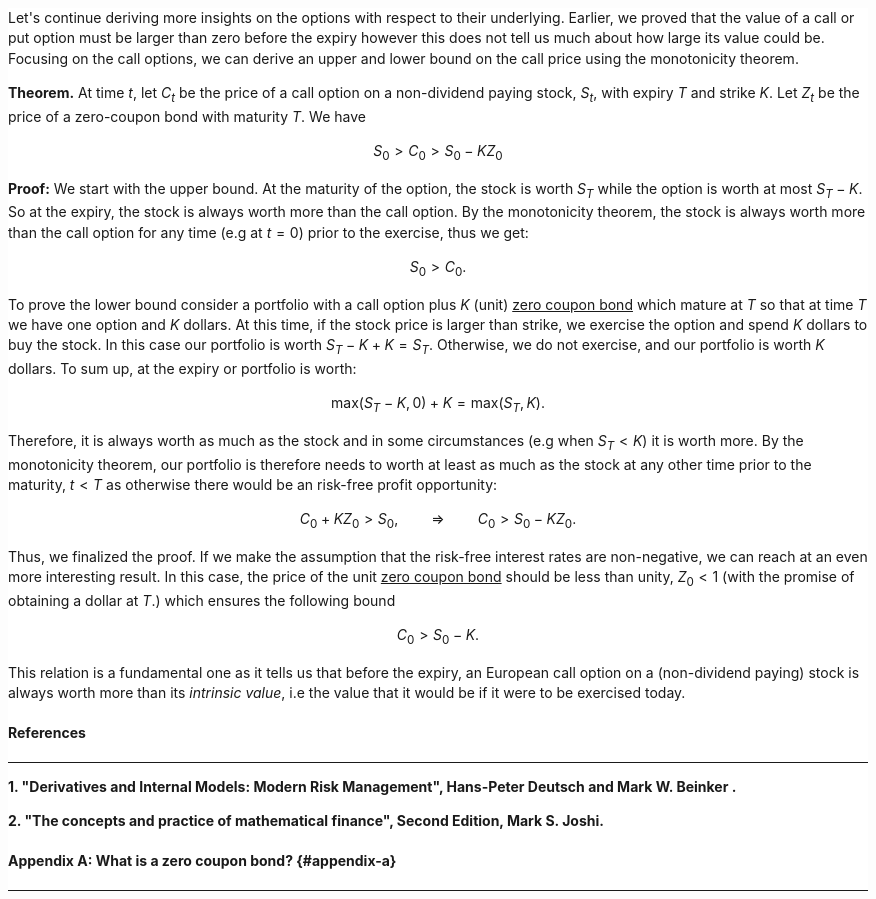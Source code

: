 Let's continue deriving more insights on the options with respect to their underlying. Earlier, we proved that the value of a call or put option must be larger than zero before the expiry however this does not tell us much about how large its value could be. Focusing on the call options, we can derive an upper and lower bound on the call price using the monotonicity theorem. 

**Theorem.** At time $t$, let $C_t$ be the price of a call option on a non-dividend paying stock, $S_t$, with expiry $T$ and strike $K$. Let $Z_t$ be the price of a zero-coupon bond with maturity $T$. We have

$$
\begin{equation}
S_0 > C_0 > S_0 - K Z_0
\end{equation}
$$ 

**Proof:** We start with the upper bound. At the maturity of the option, the stock is worth $S_T$ while the option is worth at most $S_T - K$. So at the expiry, the stock is always worth more than the call option. By the monotonicity theorem, the stock is always worth more than the call option for any time (e.g at $t = 0$) prior to the exercise, thus we get: 

$$ S_0 > C_0. $$

To prove the lower bound consider a portfolio with a call option plus $K$ (unit) [zero coupon bond](#appendix-a) which mature at $T$ so that at time $T$ we have one option and $K$ dollars. At this time, if the stock price is larger than strike, we exercise the option and spend $K$ dollars to buy the stock. In this case our portfolio is worth $S_T - K + K = S_T$. Otherwise, we do not exercise, and our portfolio is worth $K$ dollars. To sum up, at the expiry or portfolio is worth: 

$$ \textrm{max}(S_T - K, 0) + K = \textrm{max}(S_T, K). $$

Therefore, it is always worth as much as the stock and in some circumstances (e.g when $S_T < K$) it is worth more. By the monotonicity theorem, our portfolio is therefore needs to worth at least as much as the stock at any other time prior to the maturity, $t < T$ as otherwise there would be an risk-free profit opportunity: 

$$ C_0 + K Z_0 > S_0,\quad\quad \Rightarrow \quad\quad C_0 > S_0 - K Z_0. $$

Thus, we finalized the proof. If we make the assumption that the risk-free interest rates are non-negative, we can reach at an even more interesting result. In this case, the price of the unit [zero coupon bond](#appendix-a) should be less than unity, $Z_0 < 1$ (with the promise of obtaining a dollar at $T$.) which ensures the following bound 

$$ C_0 > S_0 - K. $$

This relation is a fundamental one as it tells us that before the expiry, an European call option on a (non-dividend paying) stock is always worth more than its *intrinsic value*, i.e the value that it would be if it were to be exercised today. 

#### **References** 
-----------

**1. "Derivatives and Internal Models: Modern Risk Management", Hans-Peter Deutsch and Mark W. Beinker .**

**2. "The concepts and practice of mathematical finance", Second Edition, Mark S. Joshi.**

#### Appendix A: What is a zero coupon bond? {#appendix-a}
-----
